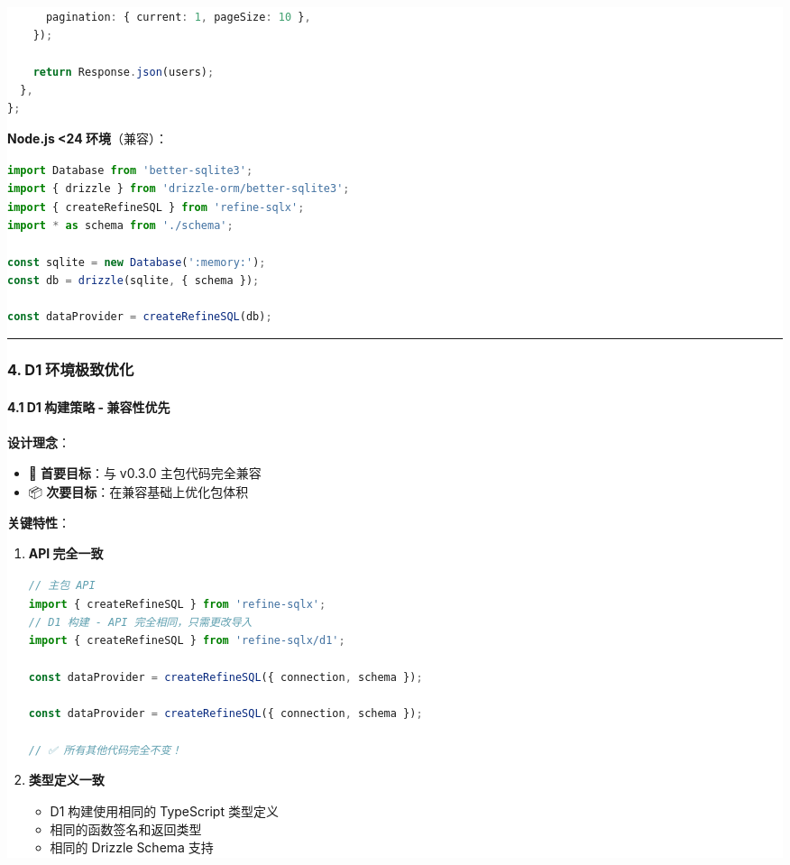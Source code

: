 ```typescript
      pagination: { current: 1, pageSize: 10 },
    });

    return Response.json(users);
  },
};
```

**Node.js <24 环境**（兼容）：

```typescript
import Database from 'better-sqlite3';
import { drizzle } from 'drizzle-orm/better-sqlite3';
import { createRefineSQL } from 'refine-sqlx';
import * as schema from './schema';

const sqlite = new Database(':memory:');
const db = drizzle(sqlite, { schema });

const dataProvider = createRefineSQL(db);
```

---

### 4. D1 环境极致优化

#### 4.1 D1 构建策略 - 兼容性优先

**设计理念**：

- 🎯 **首要目标**：与 v0.3.0 主包代码完全兼容
- 📦 **次要目标**：在兼容基础上优化包体积

**关键特性**：

1. **API 完全一致**

   ```typescript
   // 主包 API
   import { createRefineSQL } from 'refine-sqlx';
   // D1 构建 - API 完全相同，只需更改导入
   import { createRefineSQL } from 'refine-sqlx/d1';

   const dataProvider = createRefineSQL({ connection, schema });

   const dataProvider = createRefineSQL({ connection, schema });

   // ✅ 所有其他代码完全不变！
   ```

2. **类型定义一致**
   - D1 构建使用相同的 TypeScript 类型定义
   - 相同的函数签名和返回类型
   - 相同的 Drizzle Schema 支持
